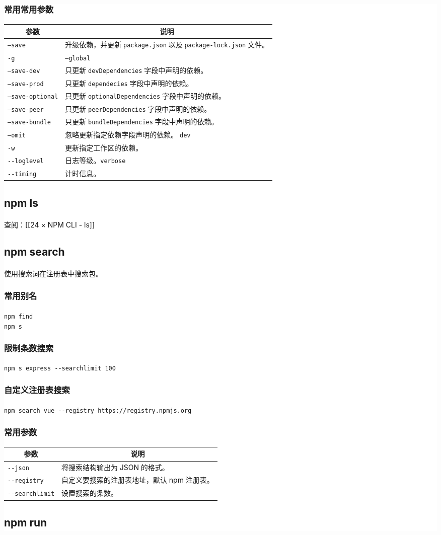 ### 常用常用参数
| 参数               | 说明                                                 |
| ---------------- | -------------------------------------------------- |
| `—save`          | 升级依赖，并更新 `package.json` 以及 `package-lock.json` 文件。 |
| `-g`             | `—global`                                          |
| `—save-dev`      | 只更新 `devDependencies` 字段中声明的依赖。                    |
| `—save-prod`     | 只更新 `dependecies` 字段中声明的依赖。                        |
| `—save-optional` | 只更新 `optionalDependencies` 字段中声明的依赖。               |
| `—save-peer`     | 只更新 `peerDependencies` 字段中声明的依赖。                   |
| `—save-bundle`   | 只更新 `bundleDependencies` 字段中声明的依赖。                 |
| `—omit`          | 忽略更新指定依赖字段声明的依赖。 `dev`                             |
| `-w`             | 更新指定工作区的依赖。                                        |
| `--loglevel`     | 日志等级。`verbose`                                     |
| `--timing`       | 计时信息。                                              |
## npm ls

查阅：[[24 × NPM CLI - ls]]

## npm search

使用搜索词在注册表中搜索包。

### 常用别名

```shell
npm find
npm s
```

### 限制条数搜索

```shell
npm s express --searchlimit 100
```

### 自定义注册表搜索

```shell
npm search vue --registry https://registry.npmjs.org
```

### 常用参数
| 参数              | 说明                       |
| --------------- | ------------------------ |
| `--json`        | 将搜索结构输出为 JSON 的格式。       |
| `--registry`    | 自定义要搜索的注册表地址，默认 npm 注册表。 |
| `--searchlimit` | 设置搜索的条数。                 |
## npm run
